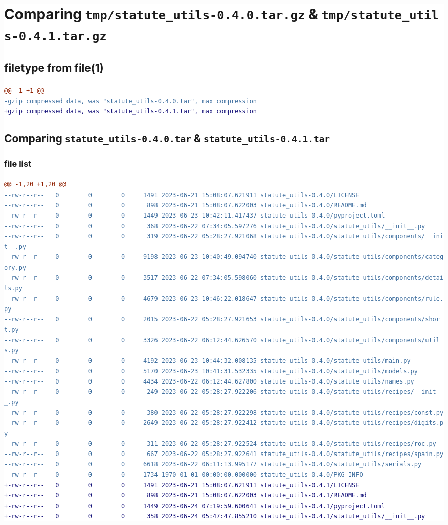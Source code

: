 # Comparing `tmp/statute_utils-0.4.0.tar.gz` & `tmp/statute_utils-0.4.1.tar.gz`

## filetype from file(1)

```diff
@@ -1 +1 @@
-gzip compressed data, was "statute_utils-0.4.0.tar", max compression
+gzip compressed data, was "statute_utils-0.4.1.tar", max compression
```

## Comparing `statute_utils-0.4.0.tar` & `statute_utils-0.4.1.tar`

### file list

```diff
@@ -1,20 +1,20 @@
--rw-r--r--   0        0        0     1491 2023-06-21 15:08:07.621911 statute_utils-0.4.0/LICENSE
--rw-r--r--   0        0        0      898 2023-06-21 15:08:07.622003 statute_utils-0.4.0/README.md
--rw-r--r--   0        0        0     1449 2023-06-23 10:42:11.417437 statute_utils-0.4.0/pyproject.toml
--rw-r--r--   0        0        0      368 2023-06-22 07:34:05.597276 statute_utils-0.4.0/statute_utils/__init__.py
--rw-r--r--   0        0        0      319 2023-06-22 05:28:27.921068 statute_utils-0.4.0/statute_utils/components/__init__.py
--rw-r--r--   0        0        0     9198 2023-06-23 10:40:49.094740 statute_utils-0.4.0/statute_utils/components/category.py
--rw-r--r--   0        0        0     3517 2023-06-22 07:34:05.598060 statute_utils-0.4.0/statute_utils/components/details.py
--rw-r--r--   0        0        0     4679 2023-06-23 10:46:22.018647 statute_utils-0.4.0/statute_utils/components/rule.py
--rw-r--r--   0        0        0     2015 2023-06-22 05:28:27.921653 statute_utils-0.4.0/statute_utils/components/short.py
--rw-r--r--   0        0        0     3326 2023-06-22 06:12:44.626570 statute_utils-0.4.0/statute_utils/components/utils.py
--rw-r--r--   0        0        0     4192 2023-06-23 10:44:32.008135 statute_utils-0.4.0/statute_utils/main.py
--rw-r--r--   0        0        0     5170 2023-06-23 10:41:31.532335 statute_utils-0.4.0/statute_utils/models.py
--rw-r--r--   0        0        0     4434 2023-06-22 06:12:44.627800 statute_utils-0.4.0/statute_utils/names.py
--rw-r--r--   0        0        0      249 2023-06-22 05:28:27.922206 statute_utils-0.4.0/statute_utils/recipes/__init__.py
--rw-r--r--   0        0        0      380 2023-06-22 05:28:27.922298 statute_utils-0.4.0/statute_utils/recipes/const.py
--rw-r--r--   0        0        0     2649 2023-06-22 05:28:27.922412 statute_utils-0.4.0/statute_utils/recipes/digits.py
--rw-r--r--   0        0        0      311 2023-06-22 05:28:27.922524 statute_utils-0.4.0/statute_utils/recipes/roc.py
--rw-r--r--   0        0        0      667 2023-06-22 05:28:27.922641 statute_utils-0.4.0/statute_utils/recipes/spain.py
--rw-r--r--   0        0        0     6618 2023-06-22 06:11:13.995177 statute_utils-0.4.0/statute_utils/serials.py
--rw-r--r--   0        0        0     1734 1970-01-01 00:00:00.000000 statute_utils-0.4.0/PKG-INFO
+-rw-r--r--   0        0        0     1491 2023-06-21 15:08:07.621911 statute_utils-0.4.1/LICENSE
+-rw-r--r--   0        0        0      898 2023-06-21 15:08:07.622003 statute_utils-0.4.1/README.md
+-rw-r--r--   0        0        0     1449 2023-06-24 07:19:59.600641 statute_utils-0.4.1/pyproject.toml
+-rw-r--r--   0        0        0      358 2023-06-24 05:47:47.855210 statute_utils-0.4.1/statute_utils/__init__.py
```